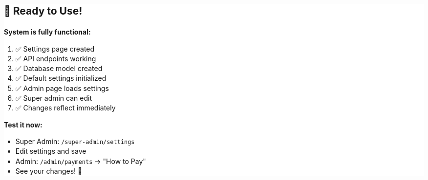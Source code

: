 ## 🚀 Ready to Use!

**System is fully functional:**

1. ✅ Settings page created
2. ✅ API endpoints working
3. ✅ Database model created
4. ✅ Default settings initialized
5. ✅ Admin page loads settings
6. ✅ Super admin can edit
7. ✅ Changes reflect immediately

**Test it now:**

- Super Admin: `/super-admin/settings`
- Edit settings and save
- Admin: `/admin/payments` → "How to Pay"
- See your changes! 🎉
